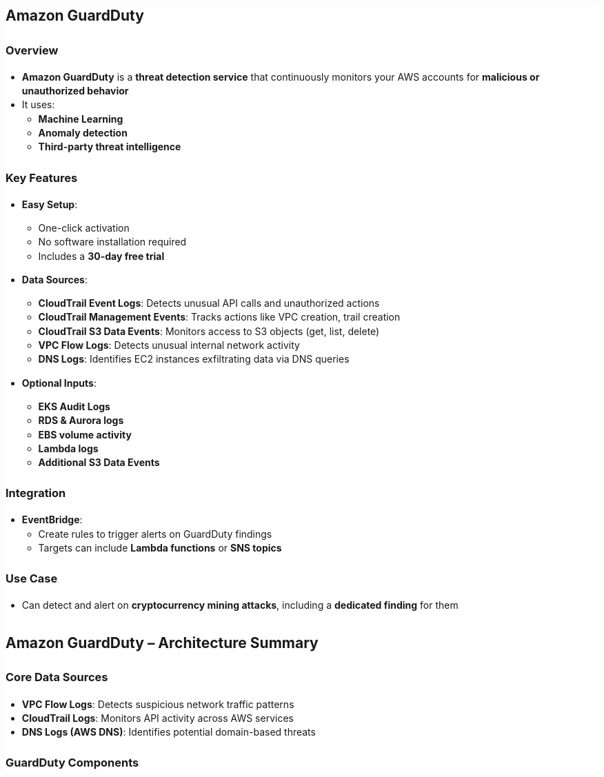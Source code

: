 ## Amazon GuardDuty

### Overview

- **Amazon GuardDuty** is a **threat detection service** that continuously monitors your AWS accounts for **malicious or unauthorized behavior**
- It uses:
  - **Machine Learning**
  - **Anomaly detection**
  - **Third-party threat intelligence**

### Key Features

- **Easy Setup**:
  - One-click activation
  - No software installation required
  - Includes a **30-day free trial**

- **Data Sources**:
  - **CloudTrail Event Logs**: Detects unusual API calls and unauthorized actions
  - **CloudTrail Management Events**: Tracks actions like VPC creation, trail creation
  - **CloudTrail S3 Data Events**: Monitors access to S3 objects (get, list, delete)
  - **VPC Flow Logs**: Detects unusual internal network activity
  - **DNS Logs**: Identifies EC2 instances exfiltrating data via DNS queries

- **Optional Inputs**:
  - **EKS Audit Logs**
  - **RDS & Aurora logs**
  - **EBS volume activity**
  - **Lambda logs**
  - **Additional S3 Data Events**

### Integration

- **EventBridge**:
  - Create rules to trigger alerts on GuardDuty findings
  - Targets can include **Lambda functions** or **SNS topics**

### Use Case

- Can detect and alert on **cryptocurrency mining attacks**, including a **dedicated finding** for them

## Amazon GuardDuty – Architecture Summary

### Core Data Sources

- **VPC Flow Logs**: Detects suspicious network traffic patterns
- **CloudTrail Logs**: Monitors API activity across AWS services
- **DNS Logs (AWS DNS)**: Identifies potential domain-based threats

### GuardDuty Components
